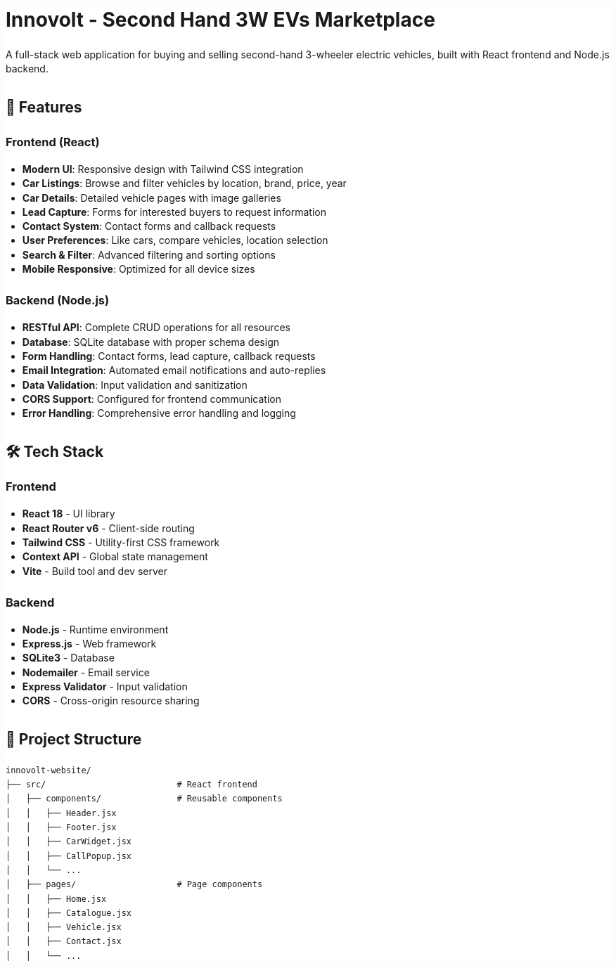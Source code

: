 # Innovolt - Second Hand 3W EVs Marketplace

A full-stack web application for buying and selling second-hand 3-wheeler electric vehicles, built with React frontend and Node.js backend.

## 🚀 Features

### Frontend (React)
- **Modern UI**: Responsive design with Tailwind CSS integration
- **Car Listings**: Browse and filter vehicles by location, brand, price, year
- **Car Details**: Detailed vehicle pages with image galleries
- **Lead Capture**: Forms for interested buyers to request information
- **Contact System**: Contact forms and callback requests
- **User Preferences**: Like cars, compare vehicles, location selection
- **Search & Filter**: Advanced filtering and sorting options
- **Mobile Responsive**: Optimized for all device sizes

### Backend (Node.js)
- **RESTful API**: Complete CRUD operations for all resources
- **Database**: SQLite database with proper schema design
- **Form Handling**: Contact forms, lead capture, callback requests
- **Email Integration**: Automated email notifications and auto-replies
- **Data Validation**: Input validation and sanitization
- **CORS Support**: Configured for frontend communication
- **Error Handling**: Comprehensive error handling and logging

## 🛠️ Tech Stack

### Frontend
- **React 18** - UI library
- **React Router v6** - Client-side routing
- **Tailwind CSS** - Utility-first CSS framework
- **Context API** - Global state management
- **Vite** - Build tool and dev server

### Backend
- **Node.js** - Runtime environment
- **Express.js** - Web framework
- **SQLite3** - Database
- **Nodemailer** - Email service
- **Express Validator** - Input validation
- **CORS** - Cross-origin resource sharing

## 📁 Project Structure

```
innovolt-website/
├── src/                          # React frontend
│   ├── components/               # Reusable components
│   │   ├── Header.jsx
│   │   ├── Footer.jsx
│   │   ├── CarWidget.jsx
│   │   ├── CallPopup.jsx
│   │   └── ...
│   ├── pages/                    # Page components
│   │   ├── Home.jsx
│   │   ├── Catalogue.jsx
│   │   ├── Vehicle.jsx
│   │   ├── Contact.jsx
│   │   └── ...
```
